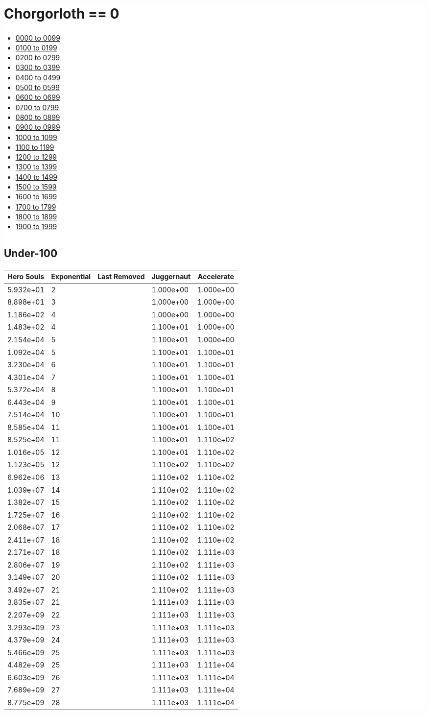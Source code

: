 # Chorgorloth == 0

- [0000 to 0099](#Under-100)
- [0100 to 0199](#01XX)
- [0200 to 0299](#02XX)
- [0300 to 0399](#03XX)
- [0400 to 0499](#04XX)
- [0500 to 0599](#05XX)
- [0600 to 0699](#06XX)
- [0700 to 0799](#07XX)
- [0800 to 0899](#08XX)
- [0900 to 0999](#09XX)
- [1000 to 1099](#10XX)
- [1100 to 1199](#11XX)
- [1200 to 1299](#12XX)
- [1300 to 1399](#13XX)
- [1400 to 1499](#14XX)
- [1500 to 1599](#15XX)
- [1600 to 1699](#16XX)
- [1700 to 1799](#17XX)
- [1800 to 1899](#18XX)
- [1900 to 1999](#19XX)

## Under-100

|Hero Souls|Exponential|Last Removed|Juggernaut|Accelerate|
----|----|----|----|----
5.932e+01|2||1.000e+00|1.000e+00
8.898e+01|3||1.000e+00|1.000e+00
1.186e+02|4||1.000e+00|1.000e+00
1.483e+02|4||1.100e+01|1.000e+00
2.154e+04|5||1.100e+01|1.000e+00
1.092e+04|5||1.100e+01|1.100e+01
3.230e+04|6||1.100e+01|1.100e+01
4.301e+04|7||1.100e+01|1.100e+01
5.372e+04|8||1.100e+01|1.100e+01
6.443e+04|9||1.100e+01|1.100e+01
7.514e+04|10||1.100e+01|1.100e+01
8.585e+04|11||1.100e+01|1.100e+01
8.525e+04|11||1.100e+01|1.110e+02
1.016e+05|12||1.100e+01|1.110e+02
1.123e+05|12||1.110e+02|1.110e+02
6.962e+06|13||1.110e+02|1.110e+02
1.039e+07|14||1.110e+02|1.110e+02
1.382e+07|15||1.110e+02|1.110e+02
1.725e+07|16||1.110e+02|1.110e+02
2.068e+07|17||1.110e+02|1.110e+02
2.411e+07|18||1.110e+02|1.110e+02
2.171e+07|18||1.110e+02|1.111e+03
2.806e+07|19||1.110e+02|1.111e+03
3.149e+07|20||1.110e+02|1.111e+03
3.492e+07|21||1.110e+02|1.111e+03
3.835e+07|21||1.111e+03|1.111e+03
2.207e+09|22||1.111e+03|1.111e+03
3.293e+09|23||1.111e+03|1.111e+03
4.379e+09|24||1.111e+03|1.111e+03
5.466e+09|25||1.111e+03|1.111e+03
4.482e+09|25||1.111e+03|1.111e+04
6.603e+09|26||1.111e+03|1.111e+04
7.689e+09|27||1.111e+03|1.111e+04
8.775e+09|28||1.111e+03|1.111e+04